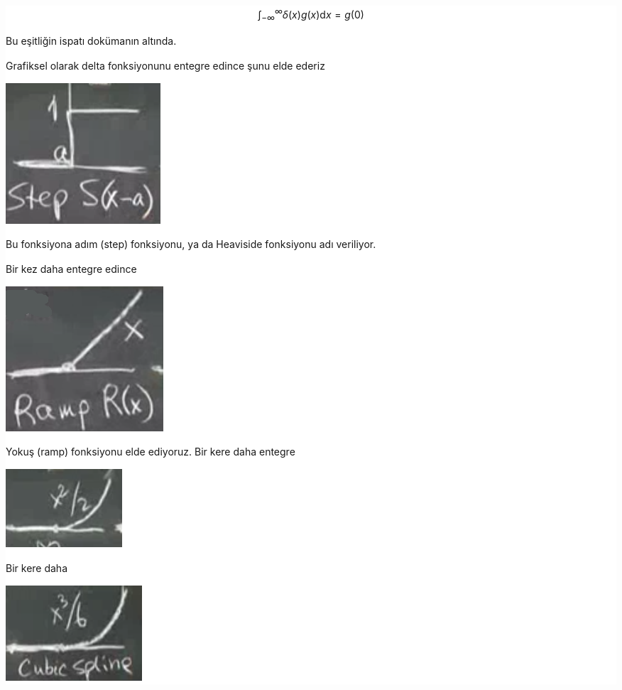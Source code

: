$$ \int_{-\infty}^{\infty} \delta(x)g(x) \mathrm{d} x = g(0)$$

Bu eşitliğin ispatı dokümanın altında.

Grafiksel olarak delta fonksiyonunu entegre edince şunu elde ederiz

![](4_3.png)

Bu fonksiyona adım (step) fonksiyonu, ya da Heaviside fonksiyonu adı
veriliyor. 

Bir kez daha entegre edince

![](4_4.png)

Yokuş (ramp) fonksiyonu elde ediyoruz. Bir kere daha entegre

![](4_5.png)

Bir kere daha

![](4_6.png)
